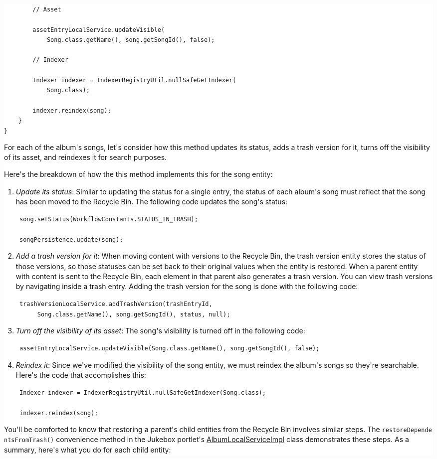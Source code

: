			// Asset

			assetEntryLocalService.updateVisible(
				Song.class.getName(), song.getSongId(), false);

			// Indexer

			Indexer indexer = IndexerRegistryUtil.nullSafeGetIndexer(
				Song.class);

			indexer.reindex(song);
		}
	}

For each of the album's songs, let's consider how this method updates its
status, adds a trash version for it, turns off the visibility of its asset, and
reindexes it for search purposes.

Here's the breakdown of how the this method implements this for the song entity: 

1. *Update its status*: Similar to updating the status for a single entry, the
   status of each album's song must reflect that the song has been moved to the
   Recycle Bin. The following code updates the song's status: 

        song.setStatus(WorkflowConstants.STATUS_IN_TRASH);

        songPersistence.update(song);

2. *Add a trash version for it*: When moving content with versions to the
   Recycle Bin, the trash version entity stores the status of those versions, so
   those statuses can be set back to their original values when the entity is
   restored. When a parent entity with content is sent to the Recycle Bin, each 
   element in that parent also generates a trash version. You can view trash
   versions by navigating inside a trash entry. Adding the trash version for the
   song is done with the following code: 

        trashVersionLocalService.addTrashVersion(trashEntryId,
             Song.class.getName(), song.getSongId(), status, null);

3. *Turn off the visibility of its asset*: The song's visibility is turned off
   in the following code:

        assetEntryLocalService.updateVisible(Song.class.getName(), song.getSongId(), false);

4. *Reindex it*: Since we've modified the visibility of the song entity, we
   must reindex the album's songs so they're searchable. Here's the code that
   accomplishes this: 

        Indexer indexer = IndexerRegistryUtil.nullSafeGetIndexer(Song.class);

        indexer.reindex(song);

You'll be comforted to know that restoring a parent's child entities from the
Recycle Bin involves similar steps. The `restoreDependentsFromTrash()`
convenience method in the Jukebox portlet's
[AlbumLocalServiceImpl](https://github.com/liferay-labs/jukebox-portlet/blob/master/docroot/WEB-INF/src/org/liferay/jukebox/service/impl/AlbumLocalServiceImpl.java)
class demonstrates these steps. As a summary, here's what you do for each child
entity: 
